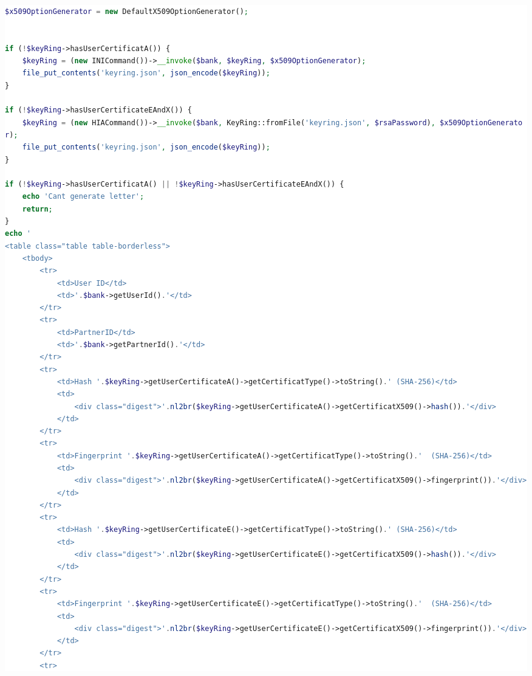 ```php
$x509OptionGenerator = new DefaultX509OptionGenerator();


if (!$keyRing->hasUserCertificatA()) {
    $keyRing = (new INICommand())->__invoke($bank, $keyRing, $x509OptionGenerator);
    file_put_contents('keyring.json', json_encode($keyRing));
}

if (!$keyRing->hasUserCertificateEAndX()) {
    $keyRing = (new HIACommand())->__invoke($bank, KeyRing::fromFile('keyring.json', $rsaPassword), $x509OptionGenerator);
    file_put_contents('keyring.json', json_encode($keyRing));
}

if (!$keyRing->hasUserCertificatA() || !$keyRing->hasUserCertificateEAndX()) {
    echo 'Cant generate letter';
    return;
}
echo '
<table class="table table-borderless">
    <tbody>
        <tr>
            <td>User ID</td>
            <td>'.$bank->getUserId().'</td>
        </tr>
        <tr>
            <td>PartnerID</td>
            <td>'.$bank->getPartnerId().'</td>
        </tr>
        <tr>
            <td>Hash '.$keyRing->getUserCertificateA()->getCertificatType()->toString().' (SHA-256)</td>
            <td>
                <div class="digest">'.nl2br($keyRing->getUserCertificateA()->getCertificatX509()->hash()).'</div>
            </td>
        </tr>
        <tr>
            <td>Fingerprint '.$keyRing->getUserCertificateA()->getCertificatType()->toString().'  (SHA-256)</td>
            <td>
                <div class="digest">'.nl2br($keyRing->getUserCertificateA()->getCertificatX509()->fingerprint()).'</div>
            </td>
        </tr>
        <tr>
            <td>Hash '.$keyRing->getUserCertificateE()->getCertificatType()->toString().' (SHA-256)</td>
            <td>
                <div class="digest">'.nl2br($keyRing->getUserCertificateE()->getCertificatX509()->hash()).'</div>
            </td>
        </tr>
        <tr>
            <td>Fingerprint '.$keyRing->getUserCertificateE()->getCertificatType()->toString().'  (SHA-256)</td>
            <td>
                <div class="digest">'.nl2br($keyRing->getUserCertificateE()->getCertificatX509()->fingerprint()).'</div>
            </td>
        </tr>
        <tr>
```